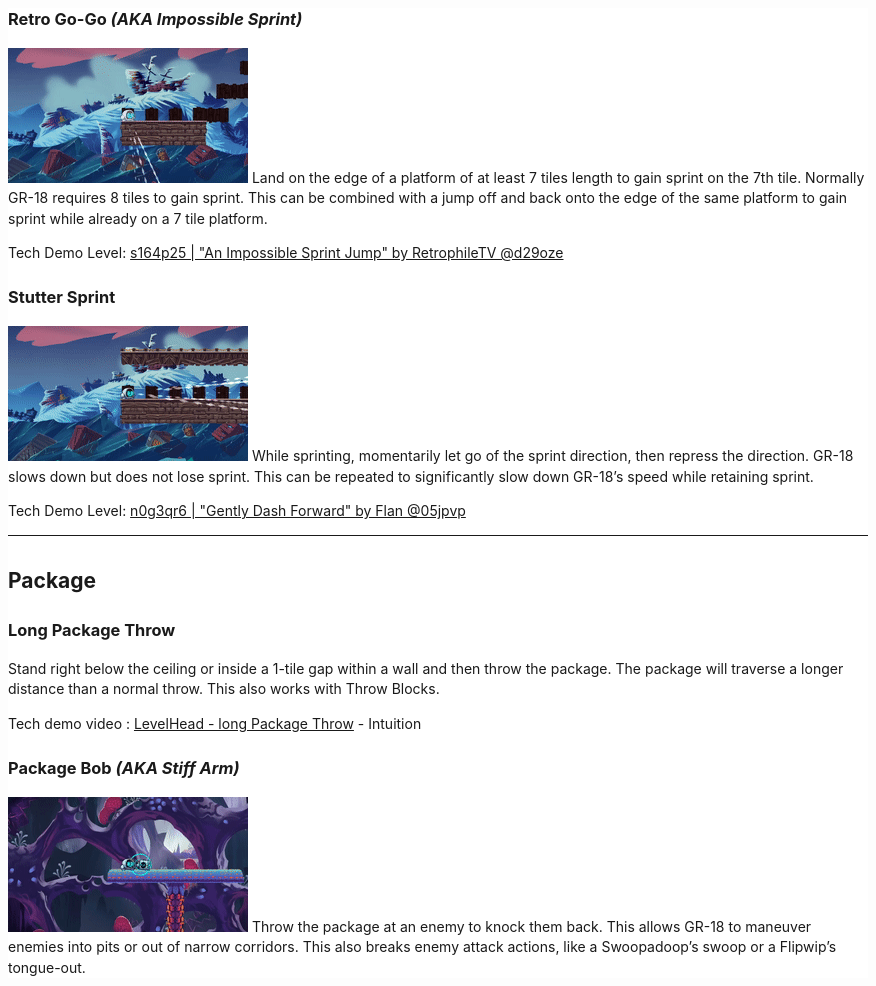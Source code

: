 ### Retro Go-Go _(AKA Impossible Sprint)_
![Retro Go-Go](/img/tech-gifs/RetroGoGo.gif#floatright)
Land on the edge of a platform of at least 7 tiles length to gain sprint on the 7th tile. Normally GR-18 requires 8 tiles to gain sprint. This can be combined with a jump off and back onto the edge of the same platform to gain sprint while already on a 7 tile platform.

Tech Demo Level: [s164p25 | "An Impossible Sprint Jump" by RetrophileTV @d29oze ](https://lvlhd.co/+s164p25)

### Stutter Sprint
![Stutter Sprint](/img/tech-gifs/StutterStep.gif#floatright)
While sprinting, momentarily let go of the sprint direction, then repress the direction. GR-18 slows down but does not lose sprint. This can be repeated to significantly slow down GR-18’s speed while retaining sprint.

Tech Demo Level: [n0g3qr6 | "Gently Dash Forward" by Flan @05jpvp](https://levelhead.io/+n0g3qr6)

---

## Package

### Long Package Throw
Stand right below the ceiling or inside a 1-tile gap within a wall and then throw the package. The package will traverse a longer distance than a normal throw. This also works with Throw Blocks.

Tech demo video : [LevelHead - long Package Throw](https://www.youtube.com/watch?v=nEBEAmEgKmM) - Intuition

### Package Bob _(AKA Stiff Arm)_
![Package Bob](/img/tech-gifs/StiffArm.gif#floatright)
Throw the package at an enemy to knock them back. This allows GR-18 to maneuver enemies into pits or out of narrow corridors. This also breaks enemy attack actions, like a Swoopadoop’s swoop or a Flipwip’s tongue-out.
